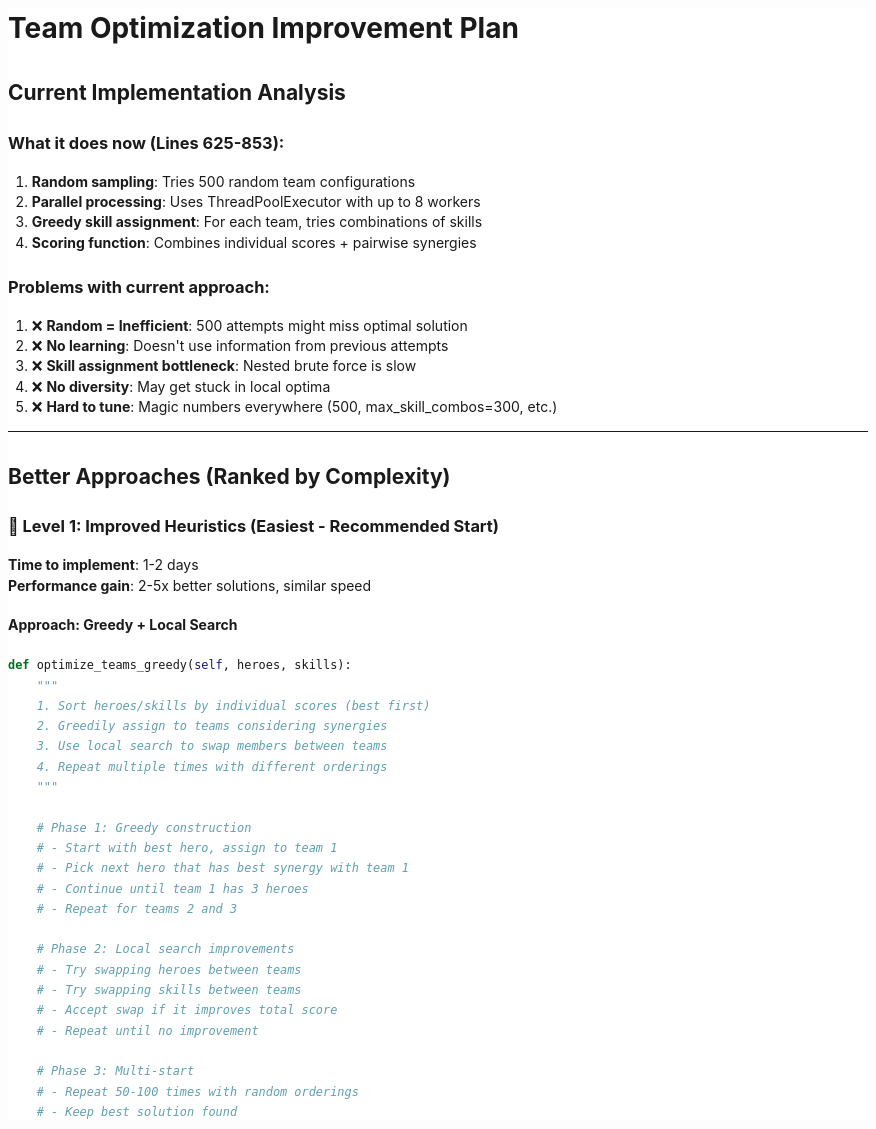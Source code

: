 # Team Optimization Improvement Plan

## Current Implementation Analysis

### What it does now (Lines 625-853):
1. **Random sampling**: Tries 500 random team configurations
2. **Parallel processing**: Uses ThreadPoolExecutor with up to 8 workers
3. **Greedy skill assignment**: For each team, tries combinations of skills
4. **Scoring function**: Combines individual scores + pairwise synergies

### Problems with current approach:
1. ❌ **Random = Inefficient**: 500 attempts might miss optimal solution
2. ❌ **No learning**: Doesn't use information from previous attempts
3. ❌ **Skill assignment bottleneck**: Nested brute force is slow
4. ❌ **No diversity**: May get stuck in local optima
5. ❌ **Hard to tune**: Magic numbers everywhere (500, max_skill_combos=300, etc.)

---

## Better Approaches (Ranked by Complexity)

### 🥉 Level 1: Improved Heuristics (Easiest - Recommended Start)
**Time to implement**: 1-2 days  
**Performance gain**: 2-5x better solutions, similar speed

#### Approach: Greedy + Local Search
```python
def optimize_teams_greedy(self, heroes, skills):
    """
    1. Sort heroes/skills by individual scores (best first)
    2. Greedily assign to teams considering synergies
    3. Use local search to swap members between teams
    4. Repeat multiple times with different orderings
    """
    
    # Phase 1: Greedy construction
    # - Start with best hero, assign to team 1
    # - Pick next hero that has best synergy with team 1
    # - Continue until team 1 has 3 heroes
    # - Repeat for teams 2 and 3
    
    # Phase 2: Local search improvements
    # - Try swapping heroes between teams
    # - Try swapping skills between teams
    # - Accept swap if it improves total score
    # - Repeat until no improvement
    
    # Phase 3: Multi-start
    # - Repeat 50-100 times with random orderings
    # - Keep best solution found
```
